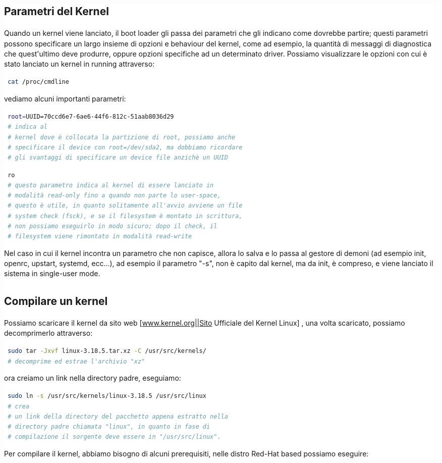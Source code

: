 ## Parametri del Kernel


Quando un kernel viene lanciato, il boot loader gli passa dei
parametri che gli indicano come dovrebbe partire; questi
parametri possono specificare un largo insieme di opzioni e
behaviour del kernel, come ad esempio, la quantità di messaggi di
diagnostica che quest'ultimo deve produrre, oppure opzioni
specifiche ad un determinato driver. Possiamo visualizzare le
opzioni con cui è stato lanciato un kernel in running attraverso:

```sh
 cat /proc/cmdline
```
vediamo alcuni importanti parametri:

```sh
 root=UUID=70ccd6e7-6ae6-44f6-812c-51aab8036d29
 # indica al
 # kernel dove è collocata la partizione di root, possiamo anche
 # specificare il device con root=/dev/sda2, ma dobbiamo ricordare
 # gli svantaggi di specificare un device file anzichè un UUID
```
```sh
 ro
 # questo parametro indica al kernel di essere lanciato in
 # modalità read-only fino a quando non parte lo user-space,
 # questo è utile, in quanto solitamente all'avvio avviene un file
 # system check (fsck), e se il filesystem è montato in scrittura,
 # non possiamo eseguirlo in modo sicuro; dopo il check, il
 # filesystem viene rimontato in modalità read-write
```
Nel caso in cui il kernel incontra un parametro che non capisce,
allora lo salva e lo passa al gestore di demoni (ad esempio init,
openrc, upstart, systemd, ecc...), ad esempio il parametro "-s",
non è capito dal kernel, ma da init, è compreso, e viene lanciato
il sistema in single-user mode.

## Compilare un kernel


Possiamo scaricare il kernel da sito web [www.kernel.org||Sito Ufficiale del Kernel Linux]
, una volta scaricato, possiamo decomprimerlo attraverso:

```sh
 sudo tar -Jxvf linux-3.18.5.tar.xz -C /usr/src/kernels/
 # decomprime ed estrae l'archivio "xz"
```
ora creiamo un link nella directory padre, eseguiamo:

```sh
 sudo ln -s /usr/src/kernels/linux-3.18.5 /usr/src/linux
 # crea
 # un link della directory del pacchetto appena estratto nella
 # directory padre chiamata "linux", in quanto in fase di
 # compilazione il sorgente deve essere in "/usr/src/linux".
```
Per compilare il kernel, abbiamo bisogno di alcuni prerequisiti,
nelle distro Red-Hat based possiamo eseguire:
